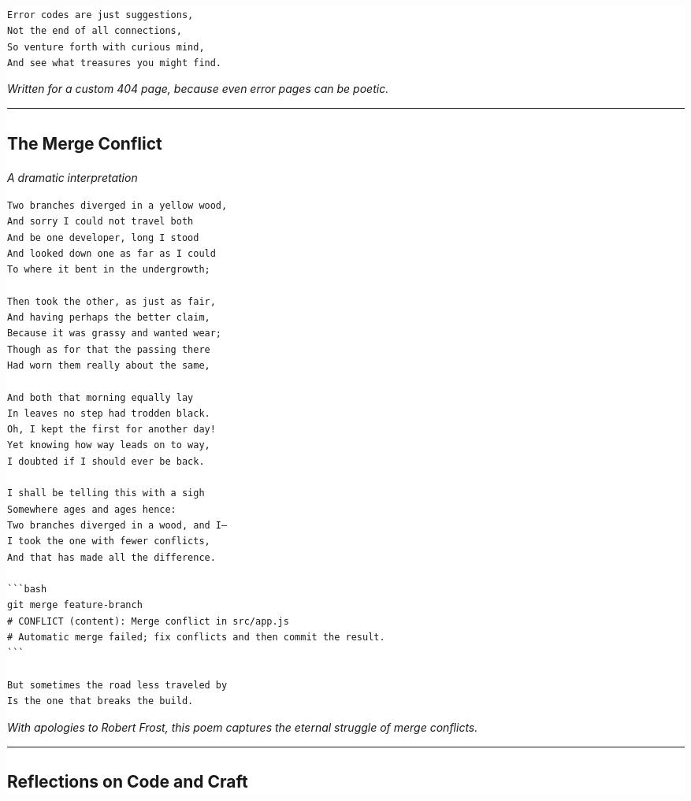     Error codes are just suggestions,
    Not the end of all connections,
    So venture forth with curious mind,
    And see what treasures you might find.

*Written for a custom 404 page, because even error pages can be poetic.*

---

## **The Merge Conflict**
*A dramatic interpretation*

    Two branches diverged in a yellow wood,
    And sorry I could not travel both
    And be one developer, long I stood
    And looked down one as far as I could
    To where it bent in the undergrowth;
    
    Then took the other, as just as fair,
    And having perhaps the better claim,
    Because it was grassy and wanted wear;
    Though as for that the passing there
    Had worn them really about the same,
    
    And both that morning equally lay
    In leaves no step had trodden black.
    Oh, I kept the first for another day!
    Yet knowing how way leads on to way,
    I doubted if I should ever be back.
    
    I shall be telling this with a sigh
    Somewhere ages and ages hence:
    Two branches diverged in a wood, and I—
    I took the one with fewer conflicts,
    And that has made all the difference.
    
    ```bash
    git merge feature-branch
    # CONFLICT (content): Merge conflict in src/app.js
    # Automatic merge failed; fix conflicts and then commit the result.
    ```
    
    But sometimes the road less traveled by
    Is the one that breaks the build.

*With apologies to Robert Frost, this poem captures the eternal struggle of merge conflicts.*

---

## **Reflections on Code and Craft**

